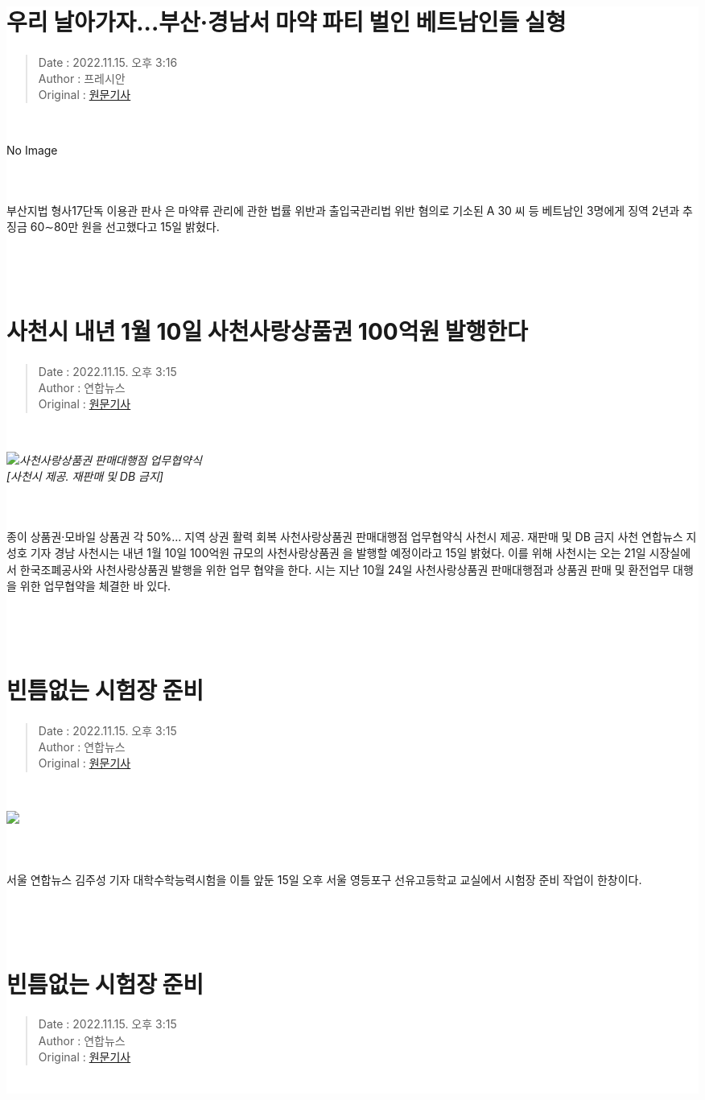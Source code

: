   
# 우리 날아가자...부산·경남서 마약 파티 벌인 베트남인들 실형  
  
> Date : 2022.11.15. 오후 3:16  
> Author : 프레시안  
> Original : [원문기사](https://n.news.naver.com/mnews/article/002/0002266256?sid=102)  
<br/>  
  
No Image  
<br/><br/>  
  
부산지법 형사17단독 이용관 판사 은 마약류 관리에 관한 법률 위반과 출입국관리법 위반 혐의로 기소된 A 30 씨 등 베트남인 3명에게 징역 2년과 추징금 60∼80만 원을 선고했다고 15일 밝혔다.  
<br/><br/><br/>  

  
# 사천시 내년 1월 10일 사천사랑상품권 100억원 발행한다  
  
> Date : 2022.11.15. 오후 3:15  
> Author : 연합뉴스  
> Original : [원문기사](https://n.news.naver.com/mnews/article/001/0013577045?sid=102)  
<br/>  
  
<img src="https://imgnews.pstatic.net/image/001/2022/11/15/AKR20221115114000052_02_i_P4_20221115151523417.jpg?type=w647" id="img1"></img><em class="img_desc">사천사랑상품권 판매대행점 업무협약식<br/>[사천시 제공. 재판매 및 DB 금지]</em>  
<br/><br/>  
  
종이 상품권·모바일 상품권 각 50%… 지역 상권 활력 회복 사천사랑상품권 판매대행점 업무협약식 사천시 제공.
재판매 및 DB 금지 사천 연합뉴스 지성호 기자 경남 사천시는 내년 1월 10일 100억원 규모의 사천사랑상품권 을 발행할 예정이라고 15일 밝혔다.
이를 위해 사천시는 오는 21일 시장실에서 한국조폐공사와 사천사랑상품권 발행을 위한 업무 협약을 한다.
시는 지난 10월 24일 사천사랑상품권 판매대행점과 상품권 판매 및 환전업무 대행을 위한 업무협약을 체결한 바 있다.  
<br/><br/><br/>  

  
# 빈틈없는 시험장 준비  
  
> Date : 2022.11.15. 오후 3:15  
> Author : 연합뉴스  
> Original : [원문기사](https://n.news.naver.com/mnews/article/001/0013577044?sid=102)  
<br/>  
  
<img src="https://imgnews.pstatic.net/image/001/2022/11/15/PYH2022111515120001300_P4_20221115151522702.jpg?type=w647" id="img1"></img>  
<br/><br/>  
  
서울 연합뉴스 김주성 기자 대학수학능력시험을 이틀 앞둔 15일 오후 서울 영등포구 선유고등학교 교실에서 시험장 준비 작업이 한창이다.  
<br/><br/><br/>  

  
# 빈틈없는 시험장 준비  
  
> Date : 2022.11.15. 오후 3:15  
> Author : 연합뉴스  
> Original : [원문기사](https://n.news.naver.com/mnews/article/001/0013577043?sid=102)  
<br/>  
  